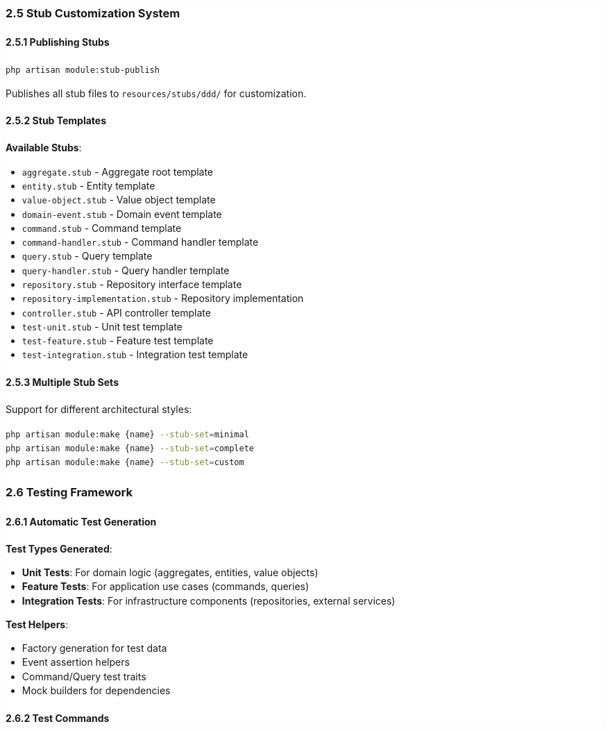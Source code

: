 ### 2.5 Stub Customization System

#### 2.5.1 Publishing Stubs

```bash
php artisan module:stub-publish
```

Publishes all stub files to `resources/stubs/ddd/` for customization.

#### 2.5.2 Stub Templates

**Available Stubs**:
- `aggregate.stub` - Aggregate root template
- `entity.stub` - Entity template
- `value-object.stub` - Value object template
- `domain-event.stub` - Domain event template
- `command.stub` - Command template
- `command-handler.stub` - Command handler template
- `query.stub` - Query template
- `query-handler.stub` - Query handler template
- `repository.stub` - Repository interface template
- `repository-implementation.stub` - Repository implementation
- `controller.stub` - API controller template
- `test-unit.stub` - Unit test template
- `test-feature.stub` - Feature test template
- `test-integration.stub` - Integration test template

#### 2.5.3 Multiple Stub Sets

Support for different architectural styles:
```bash
php artisan module:make {name} --stub-set=minimal
php artisan module:make {name} --stub-set=complete
php artisan module:make {name} --stub-set=custom
```

### 2.6 Testing Framework

#### 2.6.1 Automatic Test Generation

**Test Types Generated**:
- **Unit Tests**: For domain logic (aggregates, entities, value objects)
- **Feature Tests**: For application use cases (commands, queries)
- **Integration Tests**: For infrastructure components (repositories, external services)

**Test Helpers**:
- Factory generation for test data
- Event assertion helpers
- Command/Query test traits
- Mock builders for dependencies

#### 2.6.2 Test Commands
